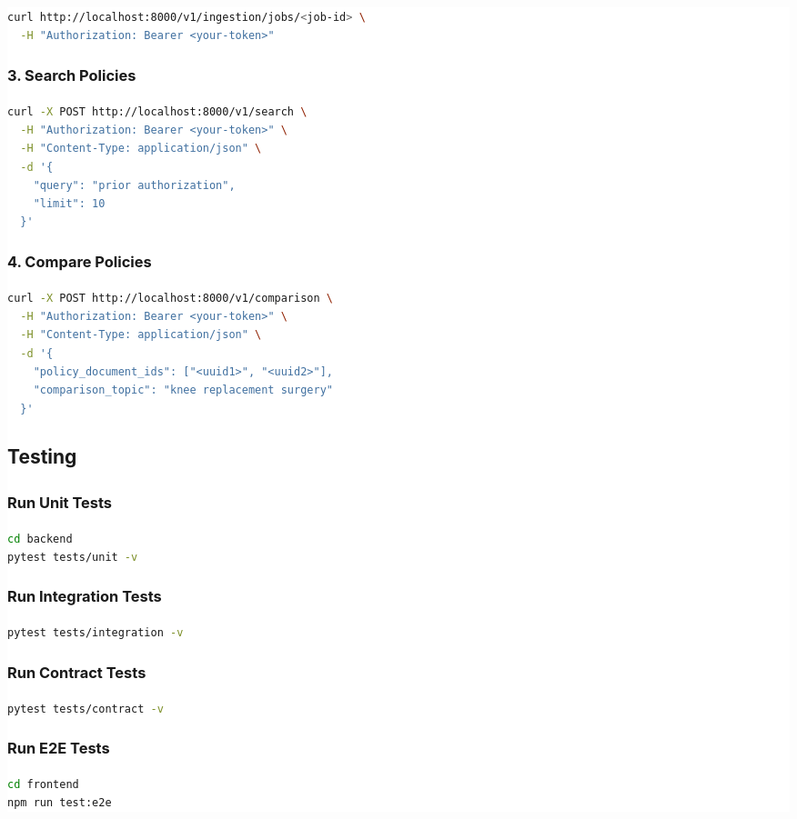 ```bash
curl http://localhost:8000/v1/ingestion/jobs/<job-id> \
  -H "Authorization: Bearer <your-token>"
```

### 3. Search Policies

```bash
curl -X POST http://localhost:8000/v1/search \
  -H "Authorization: Bearer <your-token>" \
  -H "Content-Type: application/json" \
  -d '{
    "query": "prior authorization",
    "limit": 10
  }'
```

### 4. Compare Policies

```bash
curl -X POST http://localhost:8000/v1/comparison \
  -H "Authorization: Bearer <your-token>" \
  -H "Content-Type: application/json" \
  -d '{
    "policy_document_ids": ["<uuid1>", "<uuid2>"],
    "comparison_topic": "knee replacement surgery"
  }'
```

## Testing

### Run Unit Tests

```bash
cd backend
pytest tests/unit -v
```

### Run Integration Tests

```bash
pytest tests/integration -v
```

### Run Contract Tests

```bash
pytest tests/contract -v
```

### Run E2E Tests

```bash
cd frontend
npm run test:e2e
```
